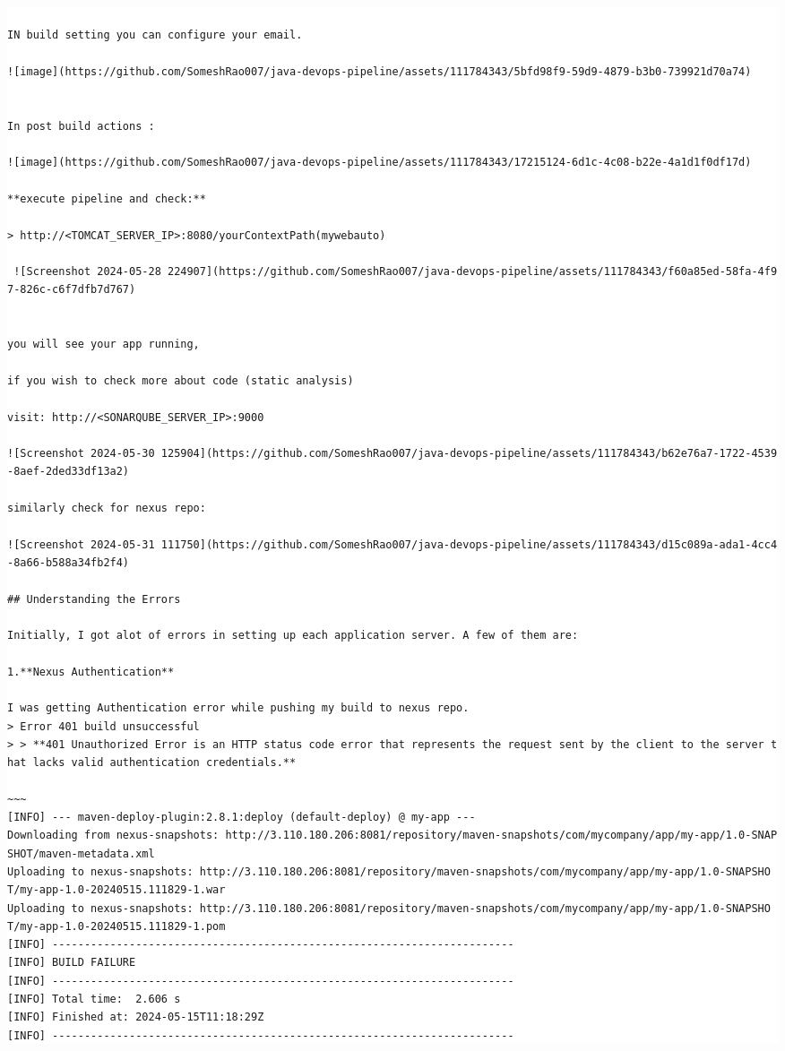 ```

IN build setting you can configure your email. 

![image](https://github.com/SomeshRao007/java-devops-pipeline/assets/111784343/5bfd98f9-59d9-4879-b3b0-739921d70a74)


In post build actions :

![image](https://github.com/SomeshRao007/java-devops-pipeline/assets/111784343/17215124-6d1c-4c08-b22e-4a1d1f0df17d)

**execute pipeline and check:**

> http://<TOMCAT_SERVER_IP>:8080/yourContextPath(mywebauto)

 ![Screenshot 2024-05-28 224907](https://github.com/SomeshRao007/java-devops-pipeline/assets/111784343/f60a85ed-58fa-4f97-826c-c6f7dfb7d767)


you will see your app running,

if you wish to check more about code (static analysis) 

visit: http://<SONARQUBE_SERVER_IP>:9000

![Screenshot 2024-05-30 125904](https://github.com/SomeshRao007/java-devops-pipeline/assets/111784343/b62e76a7-1722-4539-8aef-2ded33df13a2)

similarly check for nexus repo:

![Screenshot 2024-05-31 111750](https://github.com/SomeshRao007/java-devops-pipeline/assets/111784343/d15c089a-ada1-4cc4-8a66-b588a34fb2f4)

## Understanding the Errors

Initially, I got alot of errors in setting up each application server. A few of them are:

1.**Nexus Authentication**

I was getting Authentication error while pushing my build to nexus repo. 
> Error 401 build unsuccessful
> > **401 Unauthorized Error is an HTTP status code error that represents the request sent by the client to the server that lacks valid authentication credentials.**

~~~
[INFO] --- maven-deploy-plugin:2.8.1:deploy (default-deploy) @ my-app ---
Downloading from nexus-snapshots: http://3.110.180.206:8081/repository/maven-snapshots/com/mycompany/app/my-app/1.0-SNAPSHOT/maven-metadata.xml
Uploading to nexus-snapshots: http://3.110.180.206:8081/repository/maven-snapshots/com/mycompany/app/my-app/1.0-SNAPSHOT/my-app-1.0-20240515.111829-1.war
Uploading to nexus-snapshots: http://3.110.180.206:8081/repository/maven-snapshots/com/mycompany/app/my-app/1.0-SNAPSHOT/my-app-1.0-20240515.111829-1.pom
[INFO] ------------------------------------------------------------------------
[INFO] BUILD FAILURE
[INFO] ------------------------------------------------------------------------
[INFO] Total time:  2.606 s
[INFO] Finished at: 2024-05-15T11:18:29Z
[INFO] ------------------------------------------------------------------------
```